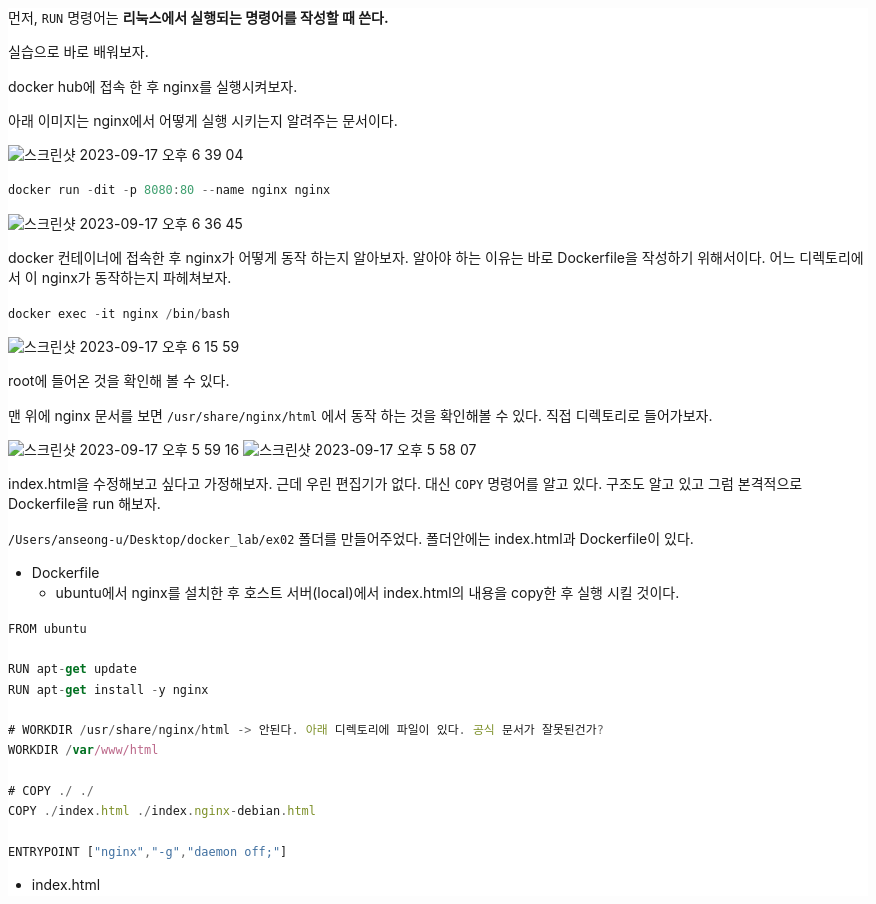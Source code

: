 먼저, `RUN` 명령어는 **리눅스에서 실행되는 명령어를 작성할 때 쓴다.**

실습으로 바로 배워보자.

docker hub에 접속 한 후 nginx를 실행시켜보자. 

아래 이미지는 nginx에서 어떻게 실행 시키는지 알려주는 문서이다.

<img width="599" alt="스크린샷 2023-09-17 오후 6 39 04" src="https://github.com/user-attachments/assets/a4f6c603-bfbd-453e-b740-292d95411942">

```jsx
docker run -dit -p 8080:80 --name nginx nginx
```

<img width="505" alt="스크린샷 2023-09-17 오후 6 36 45" src="https://github.com/user-attachments/assets/c242c894-e2d2-4ac5-87bf-2889d3bb738c">

docker 컨테이너에 접속한 후 nginx가 어떻게 동작 하는지 알아보자. 알아야 하는 이유는 바로 Dockerfile을 작성하기 위해서이다. 어느 디렉토리에서 이 nginx가 동작하는지 파헤쳐보자.

```jsx
docker exec -it nginx /bin/bash
```

<img width="698" alt="스크린샷 2023-09-17 오후 6 15 59" src="https://github.com/user-attachments/assets/f0a113d0-3d88-4c90-880d-2a6dce688e07">

root에 들어온 것을 확인해 볼 수 있다.

맨 위에 nginx 문서를 보면 `/usr/share/nginx/html` 에서 동작 하는 것을 확인해볼 수 있다. 직접 디렉토리로 들어가보자.

<img width="431" alt="스크린샷 2023-09-17 오후 5 59 16" src="https://github.com/user-attachments/assets/24f642a8-50c5-4305-a94d-e4c95c5d3cb0">

<img width="372" alt="스크린샷 2023-09-17 오후 5 58 07" src="https://github.com/user-attachments/assets/e9529868-4ccf-46c2-a06c-5f89dc111528">

index.html을 수정해보고 싶다고 가정해보자. 근데 우린 편집기가 없다. 대신 `COPY` 명령어를 알고 있다. 구조도 알고 있고 그럼 본격적으로 Dockerfile을 run 해보자.

`/Users/anseong-u/Desktop/docker_lab/ex02` 폴더를 만들어주었다. 폴더안에는 index.html과 Dockerfile이 있다.

- Dockerfile
    - ubuntu에서 nginx를 설치한 후 호스트 서버(local)에서 index.html의 내용을 copy한 후 실행 시킬 것이다.

```jsx
FROM ubuntu

RUN apt-get update
RUN apt-get install -y nginx

# WORKDIR /usr/share/nginx/html -> 안된다. 아래 디렉토리에 파일이 있다. 공식 문서가 잘못된건가?
WORKDIR /var/www/html

# COPY ./ ./
COPY ./index.html ./index.nginx-debian.html

ENTRYPOINT ["nginx","-g","daemon off;"]
```

- index.html
